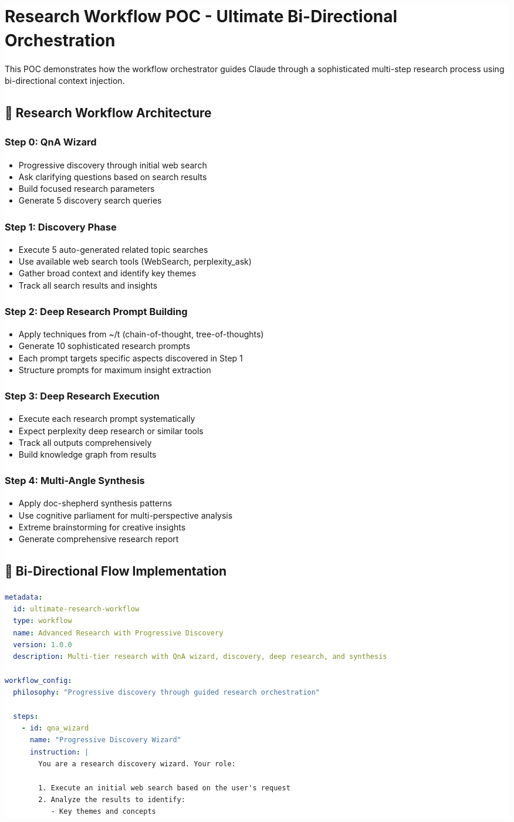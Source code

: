 # Research Workflow POC - Ultimate Bi-Directional Orchestration

This POC demonstrates how the workflow orchestrator guides Claude through a sophisticated multi-step research process using bi-directional context injection.

## 🎯 Research Workflow Architecture

### Step 0: QnA Wizard
- Progressive discovery through initial web search
- Ask clarifying questions based on search results
- Build focused research parameters
- Generate 5 discovery search queries

### Step 1: Discovery Phase
- Execute 5 auto-generated related topic searches
- Use available web search tools (WebSearch, perplexity_ask)
- Gather broad context and identify key themes
- Track all search results and insights

### Step 2: Deep Research Prompt Building
- Apply techniques from ~/t (chain-of-thought, tree-of-thoughts)
- Generate 10 sophisticated research prompts
- Each prompt targets specific aspects discovered in Step 1
- Structure prompts for maximum insight extraction

### Step 3: Deep Research Execution
- Execute each research prompt systematically
- Expect perplexity deep research or similar tools
- Track all outputs comprehensively
- Build knowledge graph from results

### Step 4: Multi-Angle Synthesis
- Apply doc-shepherd synthesis patterns
- Use cognitive parliament for multi-perspective analysis
- Extreme brainstorming for creative insights
- Generate comprehensive research report

## 🔄 Bi-Directional Flow Implementation

```yaml
metadata:
  id: ultimate-research-workflow
  type: workflow
  name: Advanced Research with Progressive Discovery
  version: 1.0.0
  description: Multi-tier research with QnA wizard, discovery, deep research, and synthesis

workflow_config:
  philosophy: "Progressive discovery through guided research orchestration"
  
  steps:
    - id: qna_wizard
      name: "Progressive Discovery Wizard"
      instruction: |
        You are a research discovery wizard. Your role:
        
        1. Execute an initial web search based on the user's request
        2. Analyze the results to identify:
           - Key themes and concepts
```